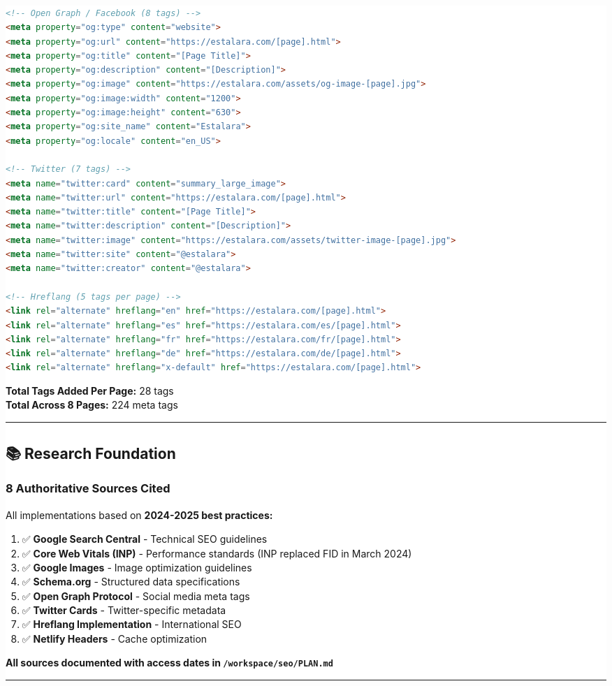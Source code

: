 ```html
<!-- Open Graph / Facebook (8 tags) -->
<meta property="og:type" content="website">
<meta property="og:url" content="https://estalara.com/[page].html">
<meta property="og:title" content="[Page Title]">
<meta property="og:description" content="[Description]">
<meta property="og:image" content="https://estalara.com/assets/og-image-[page].jpg">
<meta property="og:image:width" content="1200">
<meta property="og:image:height" content="630">
<meta property="og:site_name" content="Estalara">
<meta property="og:locale" content="en_US">

<!-- Twitter (7 tags) -->
<meta name="twitter:card" content="summary_large_image">
<meta name="twitter:url" content="https://estalara.com/[page].html">
<meta name="twitter:title" content="[Page Title]">
<meta name="twitter:description" content="[Description]">
<meta name="twitter:image" content="https://estalara.com/assets/twitter-image-[page].jpg">
<meta name="twitter:site" content="@estalara">
<meta name="twitter:creator" content="@estalara">

<!-- Hreflang (5 tags per page) -->
<link rel="alternate" hreflang="en" href="https://estalara.com/[page].html">
<link rel="alternate" hreflang="es" href="https://estalara.com/es/[page].html">
<link rel="alternate" hreflang="fr" href="https://estalara.com/fr/[page].html">
<link rel="alternate" hreflang="de" href="https://estalara.com/de/[page].html">
<link rel="alternate" hreflang="x-default" href="https://estalara.com/[page].html">
```

**Total Tags Added Per Page:** 28 tags  
**Total Across 8 Pages:** 224 meta tags

---

## 📚 Research Foundation

### 8 Authoritative Sources Cited

All implementations based on **2024-2025 best practices:**

1. ✅ **Google Search Central** - Technical SEO guidelines
2. ✅ **Core Web Vitals (INP)** - Performance standards (INP replaced FID in March 2024)
3. ✅ **Google Images** - Image optimization guidelines
4. ✅ **Schema.org** - Structured data specifications
5. ✅ **Open Graph Protocol** - Social media meta tags
6. ✅ **Twitter Cards** - Twitter-specific metadata
7. ✅ **Hreflang Implementation** - International SEO
8. ✅ **Netlify Headers** - Cache optimization

**All sources documented with access dates in `/workspace/seo/PLAN.md`**

---
